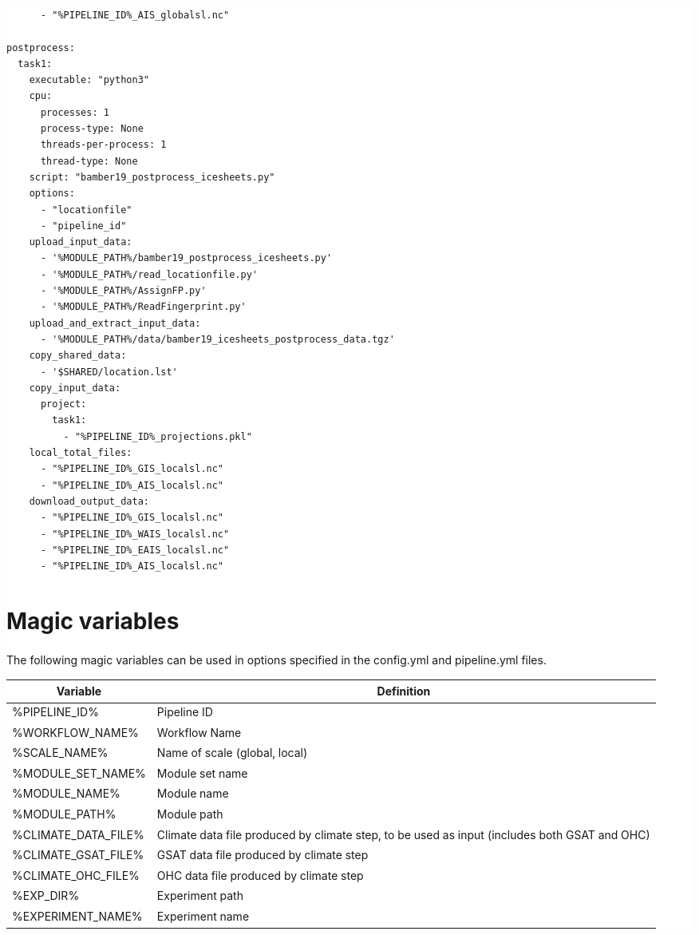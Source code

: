 ```
      - "%PIPELINE_ID%_AIS_globalsl.nc"

postprocess:
  task1:
    executable: "python3"
    cpu:
      processes: 1
      process-type: None
      threads-per-process: 1
      thread-type: None
    script: "bamber19_postprocess_icesheets.py"
    options:
      - "locationfile"
      - "pipeline_id"
    upload_input_data:
      - '%MODULE_PATH%/bamber19_postprocess_icesheets.py'
      - '%MODULE_PATH%/read_locationfile.py'
      - '%MODULE_PATH%/AssignFP.py'
      - '%MODULE_PATH%/ReadFingerprint.py'
    upload_and_extract_input_data:
      - '%MODULE_PATH%/data/bamber19_icesheets_postprocess_data.tgz'
    copy_shared_data:
      - '$SHARED/location.lst'
    copy_input_data:
      project:
        task1:
          - "%PIPELINE_ID%_projections.pkl"
    local_total_files:
      - "%PIPELINE_ID%_GIS_localsl.nc"
      - "%PIPELINE_ID%_AIS_localsl.nc"
    download_output_data:
      - "%PIPELINE_ID%_GIS_localsl.nc"
      - "%PIPELINE_ID%_WAIS_localsl.nc"
      - "%PIPELINE_ID%_EAIS_localsl.nc"
      - "%PIPELINE_ID%_AIS_localsl.nc"

```

# Magic variables

The following magic variables can be used in options specified in the config.yml and pipeline.yml files.

Variable | Definition
---|---
%PIPELINE_ID% | Pipeline ID
%WORKFLOW_NAME% | Workflow Name
%SCALE_NAME% | Name of scale (global, local)
%MODULE_SET_NAME% | Module set name
%MODULE_NAME% | Module name
%MODULE_PATH% | Module path
%CLIMATE_DATA_FILE% | Climate data file produced by climate step, to be used as input (includes both GSAT and OHC)
%CLIMATE_GSAT_FILE% | GSAT data file produced by climate step
%CLIMATE_OHC_FILE% | OHC data file produced by climate step
%EXP_DIR% | Experiment path
%EXPERIMENT_NAME% | Experiment name
